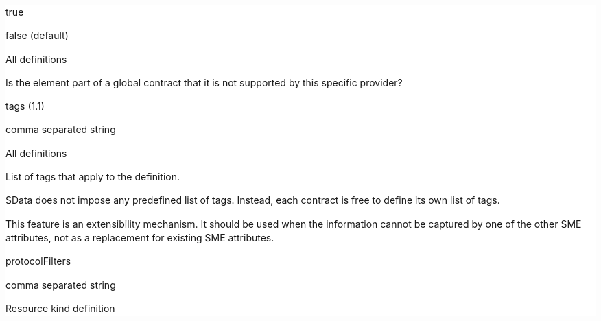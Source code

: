 true

false (default)

</td>
<td valign="top">

All definitions

</td>
<td valign="top">

Is&nbsp;the element&nbsp;part of a global contract&nbsp;that it is not supported by this
specific provider?

</td>

</tr>

<tr>

<td valign="top">

tags (1.1)

</td>
<td valign="top">

comma separated string

</td>
<td valign="top">

All definitions

</td>
<td valign="top">

List of tags that apply to the definition.

SData does not impose any predefined list of tags. Instead, each contract is
free to define its own list of tags.

This feature is an extensibility mechanism. It should be used when the
information cannot be captured by one of the other SME attributes, not as a
replacement for existing SME attributes.

</td>

</tr>

<tr>

<td valign="top">

protocolFilters

</td>
<td valign="top">

comma separated string

</td>
<td valign="top"><a href="../0402/" title="4.2 Resource Kind Definition">Resource kind definition</a></td>
<td valign="top">
